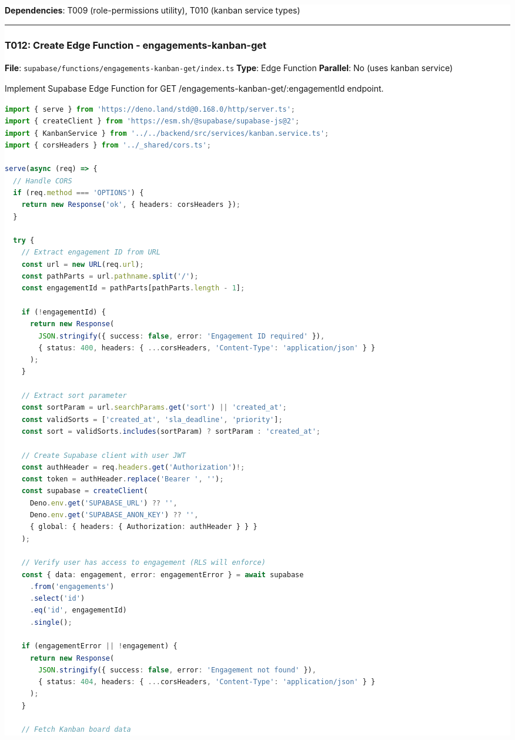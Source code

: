 **Dependencies**: T009 (role-permissions utility), T010 (kanban service types)

---

### T012: Create Edge Function - engagements-kanban-get
**File**: `supabase/functions/engagements-kanban-get/index.ts`
**Type**: Edge Function
**Parallel**: No (uses kanban service)

Implement Supabase Edge Function for GET /engagements-kanban-get/:engagementId endpoint.

```typescript
import { serve } from 'https://deno.land/std@0.168.0/http/server.ts';
import { createClient } from 'https://esm.sh/@supabase/supabase-js@2';
import { KanbanService } from '../../backend/src/services/kanban.service.ts';
import { corsHeaders } from '../_shared/cors.ts';

serve(async (req) => {
  // Handle CORS
  if (req.method === 'OPTIONS') {
    return new Response('ok', { headers: corsHeaders });
  }

  try {
    // Extract engagement ID from URL
    const url = new URL(req.url);
    const pathParts = url.pathname.split('/');
    const engagementId = pathParts[pathParts.length - 1];

    if (!engagementId) {
      return new Response(
        JSON.stringify({ success: false, error: 'Engagement ID required' }),
        { status: 400, headers: { ...corsHeaders, 'Content-Type': 'application/json' } }
      );
    }

    // Extract sort parameter
    const sortParam = url.searchParams.get('sort') || 'created_at';
    const validSorts = ['created_at', 'sla_deadline', 'priority'];
    const sort = validSorts.includes(sortParam) ? sortParam : 'created_at';

    // Create Supabase client with user JWT
    const authHeader = req.headers.get('Authorization')!;
    const token = authHeader.replace('Bearer ', '');
    const supabase = createClient(
      Deno.env.get('SUPABASE_URL') ?? '',
      Deno.env.get('SUPABASE_ANON_KEY') ?? '',
      { global: { headers: { Authorization: authHeader } } }
    );

    // Verify user has access to engagement (RLS will enforce)
    const { data: engagement, error: engagementError } = await supabase
      .from('engagements')
      .select('id')
      .eq('id', engagementId)
      .single();

    if (engagementError || !engagement) {
      return new Response(
        JSON.stringify({ success: false, error: 'Engagement not found' }),
        { status: 404, headers: { ...corsHeaders, 'Content-Type': 'application/json' } }
      );
    }

    // Fetch Kanban board data
```